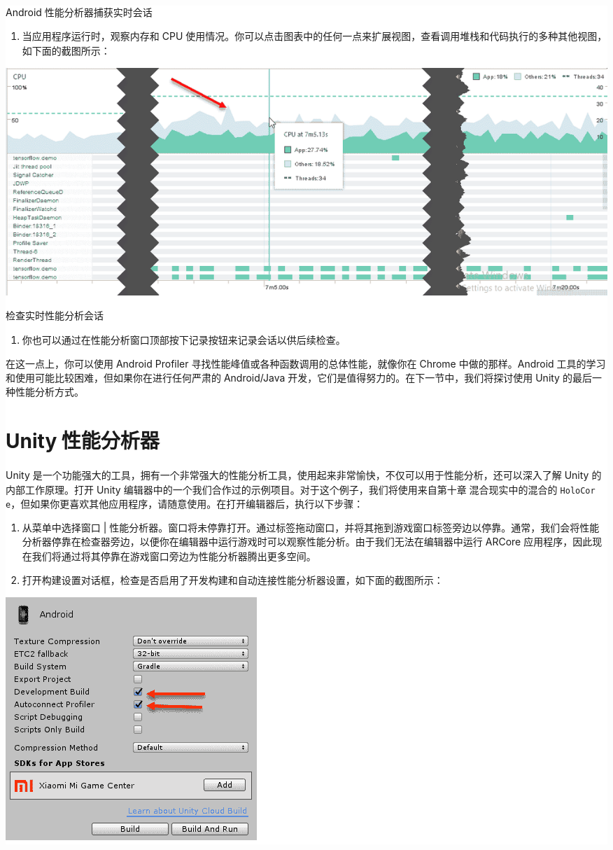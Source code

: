 Android 性能分析器捕获实时会话

1.  当应用程序运行时，观察内存和 CPU 使用情况。你可以点击图表中的任何一点来扩展视图，查看调用堆栈和代码执行的多种其他视图，如下面的截图所示：

![图片](img/8d0747f2-b782-492f-abe7-7280b2b96a52.png)

检查实时性能分析会话

1.  你也可以通过在性能分析窗口顶部按下记录按钮来记录会话以供后续检查。

在这一点上，你可以使用 Android Profiler 寻找性能峰值或各种函数调用的总体性能，就像你在 Chrome 中做的那样。Android 工具的学习和使用可能比较困难，但如果你在进行任何严肃的 Android/Java 开发，它们是值得努力的。在下一节中，我们将探讨使用 Unity 的最后一种性能分析方式。

# Unity 性能分析器

Unity 是一个功能强大的工具，拥有一个非常强大的性能分析工具，使用起来非常愉快，不仅可以用于性能分析，还可以深入了解 Unity 的内部工作原理。打开 Unity 编辑器中的一个我们合作过的示例项目。对于这个例子，我们将使用来自第十章 混合现实中的混合的 `HoloCore`，但如果你更喜欢其他应用程序，请随意使用。在打开编辑器后，执行以下步骤：

1.  从菜单中选择窗口 | 性能分析器。窗口将未停靠打开。通过标签拖动窗口，并将其拖到游戏窗口标签旁边以停靠。通常，我们会将性能分析器停靠在检查器旁边，以便你在编辑器中运行游戏时可以观察性能分析。由于我们无法在编辑器中运行 ARCore 应用程序，因此现在我们将通过将其停靠在游戏窗口旁边为性能分析器腾出更多空间。

1.  打开构建设置对话框，检查是否启用了开发构建和自动连接性能分析器设置，如下面的截图所示：

![图片](img/98483f0e-ef93-497c-9c83-2f68d17591d3.png)
